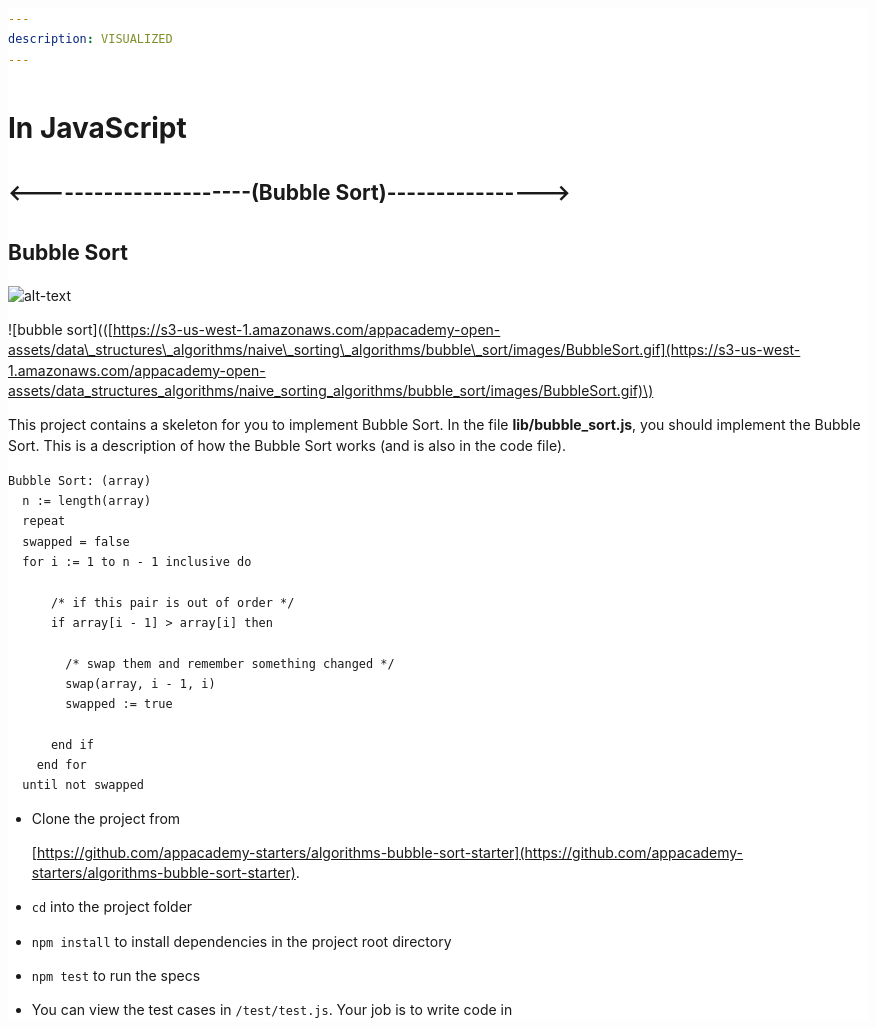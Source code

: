 ```yaml
---
description: VISUALIZED
---
```


# In JavaScript



## &lt;----------------------\(Bubble Sort\)----------------&gt;

## Bubble Sort

![alt-text](https://upload.wikimedia.org/wikipedia/commons/c/c8/Bubble-sort-example-300px.gif)

!\[bubble sort\]\(\([https://s3-us-west-1.amazonaws.com/appacademy-open-assets/data\_structures\_algorithms/naive\_sorting\_algorithms/bubble\_sort/images/BubbleSort.gif](https://s3-us-west-1.amazonaws.com/appacademy-open-assets/data_structures_algorithms/naive_sorting_algorithms/bubble_sort/images/BubbleSort.gif)\)

This project contains a skeleton for you to implement Bubble Sort. In the file **lib/bubble\_sort.js**, you should implement the Bubble Sort. This is a description of how the Bubble Sort works \(and is also in the code file\).

```text
Bubble Sort: (array)
  n := length(array)
  repeat
  swapped = false
  for i := 1 to n - 1 inclusive do

      /* if this pair is out of order */
      if array[i - 1] > array[i] then

        /* swap them and remember something changed */
        swap(array, i - 1, i)
        swapped := true

      end if
    end for
  until not swapped
```

* Clone the project from

  [https://github.com/appacademy-starters/algorithms-bubble-sort-starter](https://github.com/appacademy-starters/algorithms-bubble-sort-starter).

* `cd` into the project folder
* `npm install` to install dependencies in the project root directory
* `npm test` to run the specs
* You can view the test cases in `/test/test.js`. Your job is to write code in
